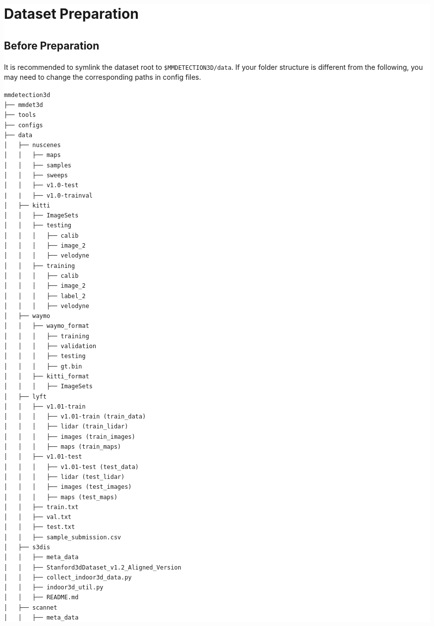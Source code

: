 # Dataset Preparation

## Before Preparation

It is recommended to symlink the dataset root to `$MMDETECTION3D/data`.
If your folder structure is different from the following, you may need to change the corresponding paths in config files.

```
mmdetection3d
├── mmdet3d
├── tools
├── configs
├── data
│   ├── nuscenes
│   │   ├── maps
│   │   ├── samples
│   │   ├── sweeps
│   │   ├── v1.0-test
|   |   ├── v1.0-trainval
│   ├── kitti
│   │   ├── ImageSets
│   │   ├── testing
│   │   │   ├── calib
│   │   │   ├── image_2
│   │   │   ├── velodyne
│   │   ├── training
│   │   │   ├── calib
│   │   │   ├── image_2
│   │   │   ├── label_2
│   │   │   ├── velodyne
│   ├── waymo
│   │   ├── waymo_format
│   │   │   ├── training
│   │   │   ├── validation
│   │   │   ├── testing
│   │   │   ├── gt.bin
│   │   ├── kitti_format
│   │   │   ├── ImageSets
│   ├── lyft
│   │   ├── v1.01-train
│   │   │   ├── v1.01-train (train_data)
│   │   │   ├── lidar (train_lidar)
│   │   │   ├── images (train_images)
│   │   │   ├── maps (train_maps)
│   │   ├── v1.01-test
│   │   │   ├── v1.01-test (test_data)
│   │   │   ├── lidar (test_lidar)
│   │   │   ├── images (test_images)
│   │   │   ├── maps (test_maps)
│   │   ├── train.txt
│   │   ├── val.txt
│   │   ├── test.txt
│   │   ├── sample_submission.csv
│   ├── s3dis
│   │   ├── meta_data
│   │   ├── Stanford3dDataset_v1.2_Aligned_Version
│   │   ├── collect_indoor3d_data.py
│   │   ├── indoor3d_util.py
│   │   ├── README.md
│   ├── scannet
│   │   ├── meta_data
```